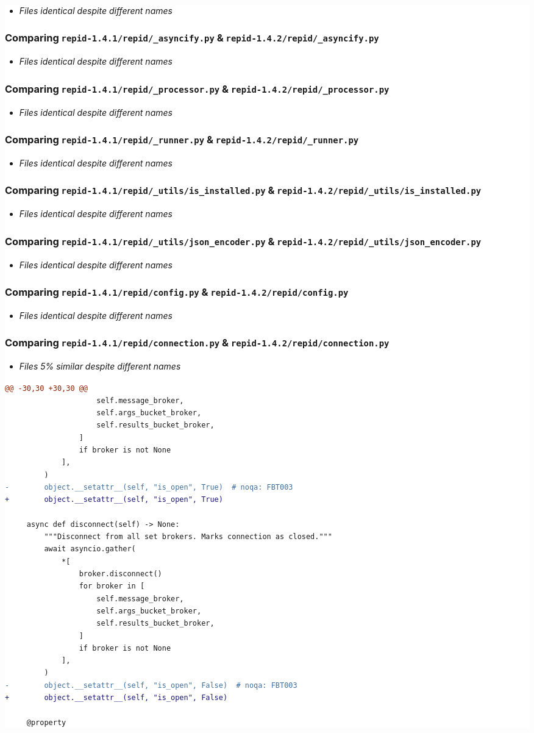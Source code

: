  * *Files identical despite different names*

### Comparing `repid-1.4.1/repid/_asyncify.py` & `repid-1.4.2/repid/_asyncify.py`

 * *Files identical despite different names*

### Comparing `repid-1.4.1/repid/_processor.py` & `repid-1.4.2/repid/_processor.py`

 * *Files identical despite different names*

### Comparing `repid-1.4.1/repid/_runner.py` & `repid-1.4.2/repid/_runner.py`

 * *Files identical despite different names*

### Comparing `repid-1.4.1/repid/_utils/is_installed.py` & `repid-1.4.2/repid/_utils/is_installed.py`

 * *Files identical despite different names*

### Comparing `repid-1.4.1/repid/_utils/json_encoder.py` & `repid-1.4.2/repid/_utils/json_encoder.py`

 * *Files identical despite different names*

### Comparing `repid-1.4.1/repid/config.py` & `repid-1.4.2/repid/config.py`

 * *Files identical despite different names*

### Comparing `repid-1.4.1/repid/connection.py` & `repid-1.4.2/repid/connection.py`

 * *Files 5% similar despite different names*

```diff
@@ -30,30 +30,30 @@
                     self.message_broker,
                     self.args_bucket_broker,
                     self.results_bucket_broker,
                 ]
                 if broker is not None
             ],
         )
-        object.__setattr__(self, "is_open", True)  # noqa: FBT003
+        object.__setattr__(self, "is_open", True)
 
     async def disconnect(self) -> None:
         """Disconnect from all set brokers. Marks connection as closed."""
         await asyncio.gather(
             *[
                 broker.disconnect()
                 for broker in [
                     self.message_broker,
                     self.args_bucket_broker,
                     self.results_bucket_broker,
                 ]
                 if broker is not None
             ],
         )
-        object.__setattr__(self, "is_open", False)  # noqa: FBT003
+        object.__setattr__(self, "is_open", False)
 
     @property
```